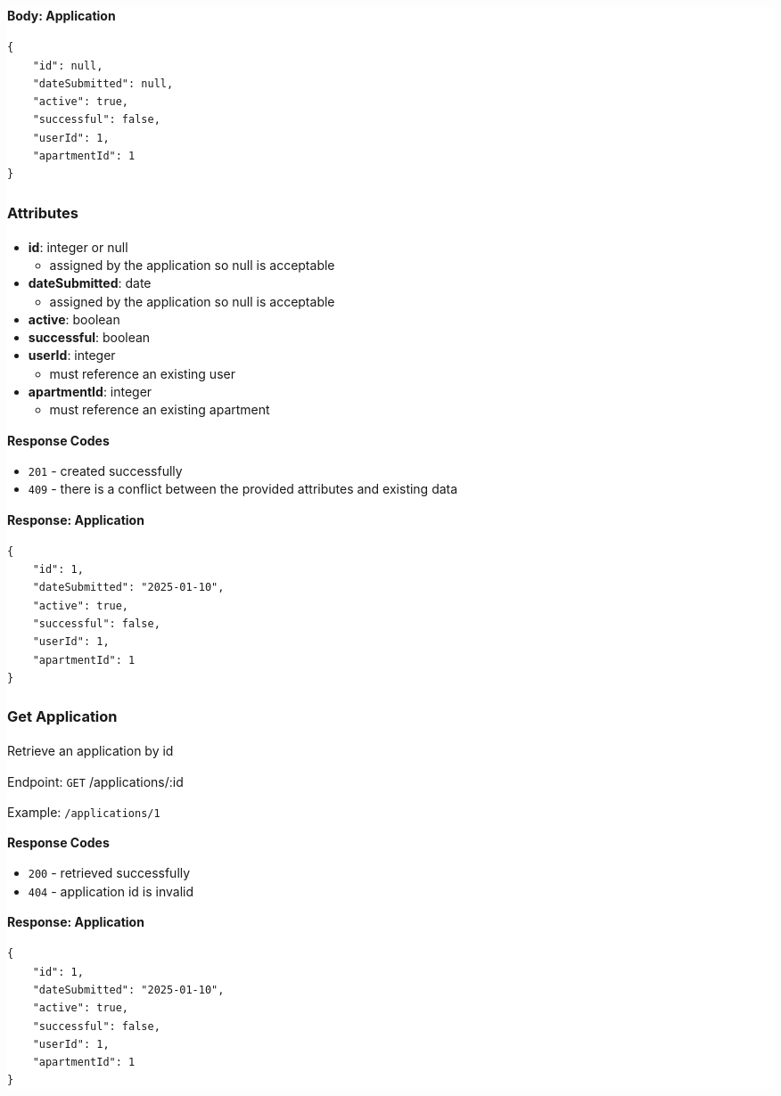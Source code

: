 **Body: Application**
```
{
    "id": null,
    "dateSubmitted": null,
    "active": true,
    "successful": false,
    "userId": 1,
    "apartmentId": 1
}
```

### Attributes
- **id**: integer or null
    - assigned by the application so null is acceptable
- **dateSubmitted**: date
    - assigned by the application so null is acceptable
- **active**: boolean
- **successful**: boolean
- **userId**: integer
    - must reference an existing user
- **apartmentId**: integer
    - must reference an existing apartment

**Response Codes**
- `201` - created successfully
- `409` - there is a conflict between the provided attributes and existing data

**Response: Application**
```
{
    "id": 1,
    "dateSubmitted": "2025-01-10",
    "active": true,
    "successful": false,
    "userId": 1,
    "apartmentId": 1
}
```

### Get Application

Retrieve an application by id

Endpoint: `GET` /applications/:id

Example: `/applications/1`

**Response Codes**
- `200` - retrieved successfully
- `404` - application id is invalid

**Response: Application**
```
{
    "id": 1,
    "dateSubmitted": "2025-01-10",
    "active": true,
    "successful": false,
    "userId": 1,
    "apartmentId": 1
}
```
